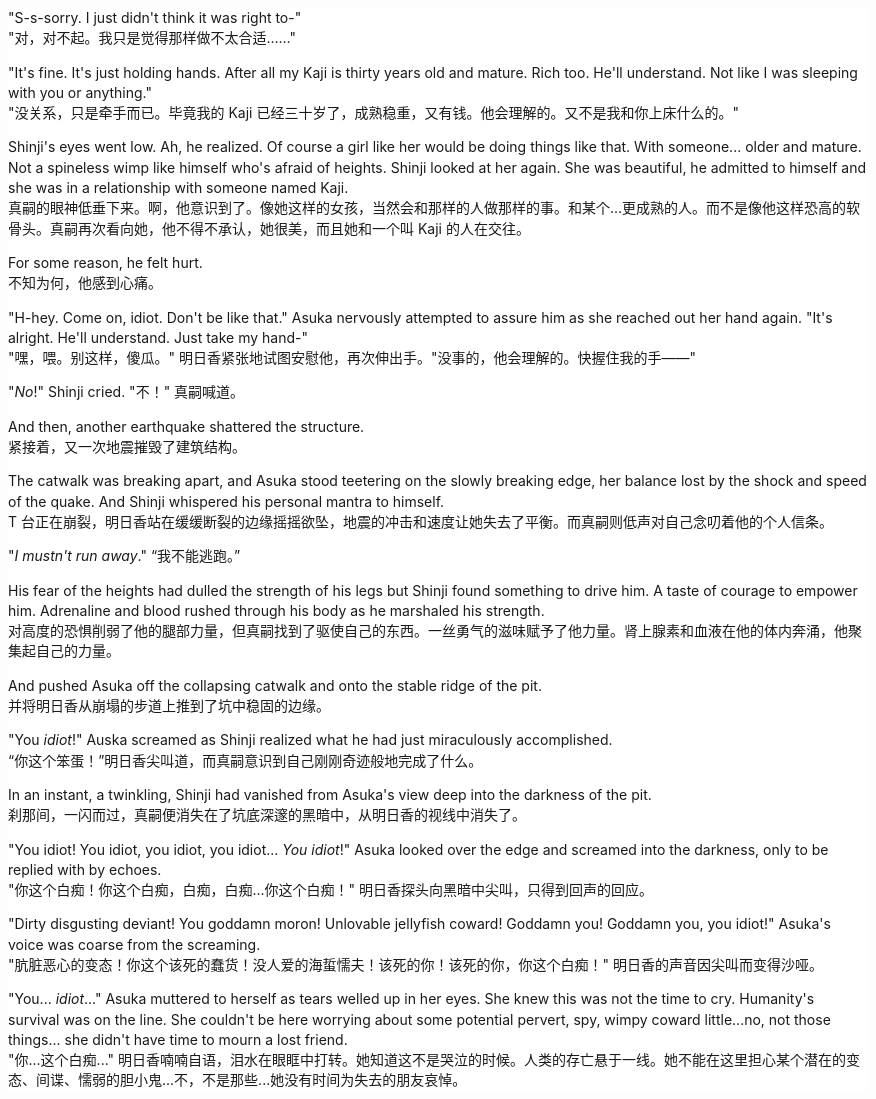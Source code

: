 "S-s-sorry. I just didn't think it was right to-"  
"对，对不起。我只是觉得那样做不太合适……"

"It's fine. It's just holding hands. After all my Kaji is thirty years old and mature. Rich too. He'll understand. Not like I was sleeping with you or anything."  
"没关系，只是牵手而已。毕竟我的 Kaji 已经三十岁了，成熟稳重，又有钱。他会理解的。又不是我和你上床什么的。"

Shinji's eyes went low. Ah, he realized. Of course a girl like her would be doing things like that. With someone... older and mature. Not a spineless wimp like himself who's afraid of heights. Shinji looked at her again. She was beautiful, he admitted to himself and she was in a relationship with someone named Kaji.  
真嗣的眼神低垂下来。啊，他意识到了。像她这样的女孩，当然会和那样的人做那样的事。和某个...更成熟的人。而不是像他这样恐高的软骨头。真嗣再次看向她，他不得不承认，她很美，而且她和一个叫 Kaji 的人在交往。

For some reason, he felt hurt.  
不知为何，他感到心痛。

"H-hey. Come on, idiot. Don't be like that." Asuka nervously attempted to assure him as she reached out her hand again. "It's alright. He'll understand. Just take my hand-"  
"嘿，喂。别这样，傻瓜。" 明日香紧张地试图安慰他，再次伸出手。"没事的，他会理解的。快握住我的手——"

"_No_!" Shinji cried. "不！" 真嗣喊道。

And then, another earthquake shattered the structure.  
紧接着，又一次地震摧毁了建筑结构。

The catwalk was breaking apart, and Asuka stood teetering on the slowly breaking edge, her balance lost by the shock and speed of the quake. And Shinji whispered his personal mantra to himself.  
T 台正在崩裂，明日香站在缓缓断裂的边缘摇摇欲坠，地震的冲击和速度让她失去了平衡。而真嗣则低声对自己念叨着他的个人信条。

"_I mustn't run away_." “我不能逃跑。”

His fear of the heights had dulled the strength of his legs but Shinji found something to drive him. A taste of courage to empower him. Adrenaline and blood rushed through his body as he marshaled his strength.  
对高度的恐惧削弱了他的腿部力量，但真嗣找到了驱使自己的东西。一丝勇气的滋味赋予了他力量。肾上腺素和血液在他的体内奔涌，他聚集起自己的力量。

And pushed Asuka off the collapsing catwalk and onto the stable ridge of the pit.  
并将明日香从崩塌的步道上推到了坑中稳固的边缘。

"You _idiot_!" Auska screamed as Shinji realized what he had just miraculously accomplished.  
“你这个笨蛋！”明日香尖叫道，而真嗣意识到自己刚刚奇迹般地完成了什么。

In an instant, a twinkling, Shinji had vanished from Asuka's view deep into the darkness of the pit.  
刹那间，一闪而过，真嗣便消失在了坑底深邃的黑暗中，从明日香的视线中消失了。

"You idiot! You idiot, you idiot, you idiot... _You idiot_!" Asuka looked over the edge and screamed into the darkness, only to be replied with by echoes.  
"你这个白痴！你这个白痴，白痴，白痴...你这个白痴！" 明日香探头向黑暗中尖叫，只得到回声的回应。

"Dirty disgusting deviant! You goddamn moron! Unlovable jellyfish coward! Goddamn you! Goddamn you, you idiot!" Asuka's voice was coarse from the screaming.  
"肮脏恶心的变态！你这个该死的蠢货！没人爱的海蜇懦夫！该死的你！该死的你，你这个白痴！" 明日香的声音因尖叫而变得沙哑。

"You... _idiot_..." Asuka muttered to herself as tears welled up in her eyes. She knew this was not the time to cry. Humanity's survival was on the line. She couldn't be here worrying about some potential pervert, spy, wimpy coward little...no, not those things... she didn't have time to mourn a lost friend.  
"你...这个白痴..." 明日香喃喃自语，泪水在眼眶中打转。她知道这不是哭泣的时候。人类的存亡悬于一线。她不能在这里担心某个潜在的变态、间谍、懦弱的胆小鬼...不，不是那些...她没有时间为失去的朋友哀悼。
